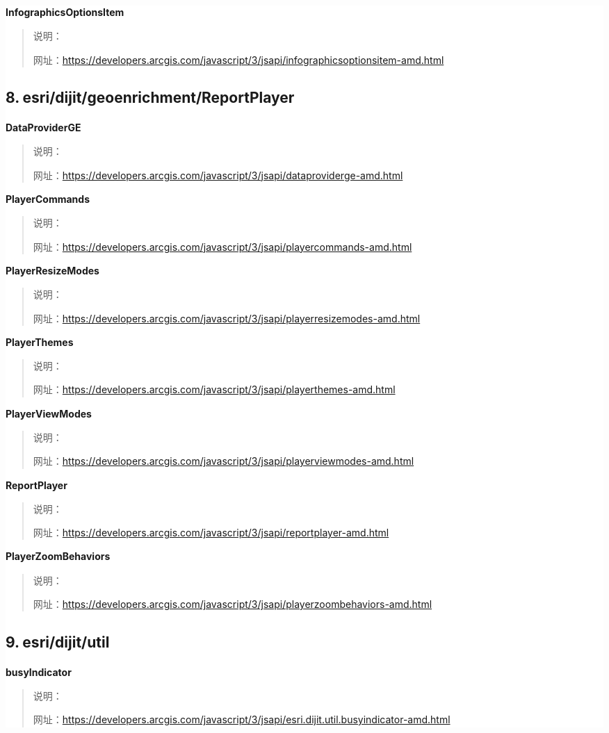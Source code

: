 **InfographicsOptionsItem**

>说明：
>
> 网址：https://developers.arcgis.com/javascript/3/jsapi/infographicsoptionsitem-amd.html

## 8.  esri/dijit/geoenrichment/ReportPlayer

**DataProviderGE**

>说明：
>
> 网址：https://developers.arcgis.com/javascript/3/jsapi/dataproviderge-amd.html

**PlayerCommands**

>说明：
>
> 网址：https://developers.arcgis.com/javascript/3/jsapi/playercommands-amd.html

**PlayerResizeModes**

>说明：
>
> 网址：https://developers.arcgis.com/javascript/3/jsapi/playerresizemodes-amd.html

**PlayerThemes**

>说明：
>
> 网址：https://developers.arcgis.com/javascript/3/jsapi/playerthemes-amd.html

**PlayerViewModes**

>说明：
>
> 网址：https://developers.arcgis.com/javascript/3/jsapi/playerviewmodes-amd.html

**ReportPlayer**

>说明：
>
> 网址：https://developers.arcgis.com/javascript/3/jsapi/reportplayer-amd.html

**PlayerZoomBehaviors**

>说明：
>
> 网址：https://developers.arcgis.com/javascript/3/jsapi/playerzoombehaviors-amd.html

## 9.  esri/dijit/util

**busyIndicator**

>说明：
>
> 网址：https://developers.arcgis.com/javascript/3/jsapi/esri.dijit.util.busyindicator-amd.html
